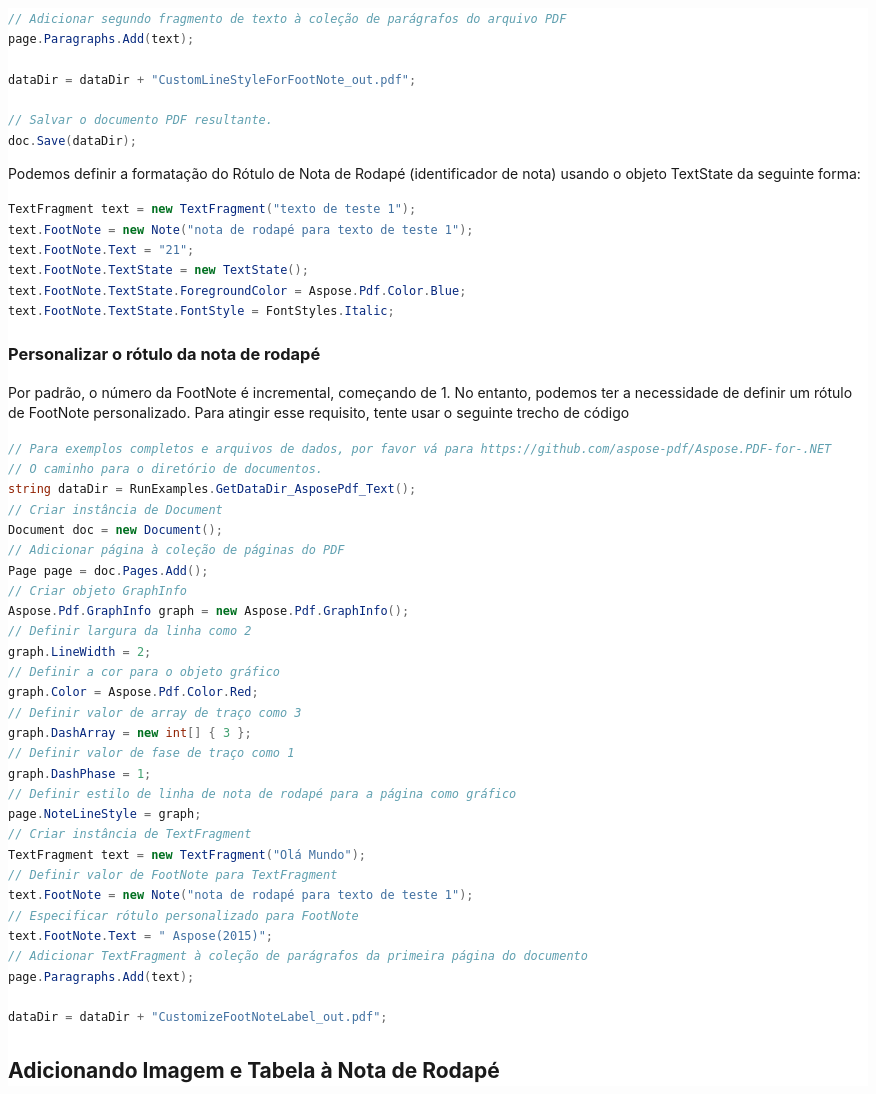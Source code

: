 ```csharp
// Adicionar segundo fragmento de texto à coleção de parágrafos do arquivo PDF
page.Paragraphs.Add(text);

dataDir = dataDir + "CustomLineStyleForFootNote_out.pdf";

// Salvar o documento PDF resultante.
doc.Save(dataDir);
```
Podemos definir a formatação do Rótulo de Nota de Rodapé (identificador de nota) usando o objeto TextState da seguinte forma:

```csharp
TextFragment text = new TextFragment("texto de teste 1");
text.FootNote = new Note("nota de rodapé para texto de teste 1");
text.FootNote.Text = "21";
text.FootNote.TextState = new TextState();
text.FootNote.TextState.ForegroundColor = Aspose.Pdf.Color.Blue;
text.FootNote.TextState.FontStyle = FontStyles.Italic;
```

### Personalizar o rótulo da nota de rodapé

Por padrão, o número da FootNote é incremental, começando de 1. No entanto, podemos ter a necessidade de definir um rótulo de FootNote personalizado. Para atingir esse requisito, tente usar o seguinte trecho de código

```csharp
// Para exemplos completos e arquivos de dados, por favor vá para https://github.com/aspose-pdf/Aspose.PDF-for-.NET
// O caminho para o diretório de documentos.
string dataDir = RunExamples.GetDataDir_AsposePdf_Text();
// Criar instância de Document
Document doc = new Document();
// Adicionar página à coleção de páginas do PDF
Page page = doc.Pages.Add();
// Criar objeto GraphInfo
Aspose.Pdf.GraphInfo graph = new Aspose.Pdf.GraphInfo();
// Definir largura da linha como 2
graph.LineWidth = 2;
// Definir a cor para o objeto gráfico
graph.Color = Aspose.Pdf.Color.Red;
// Definir valor de array de traço como 3
graph.DashArray = new int[] { 3 };
// Definir valor de fase de traço como 1
graph.DashPhase = 1;
// Definir estilo de linha de nota de rodapé para a página como gráfico
page.NoteLineStyle = graph;
// Criar instância de TextFragment
TextFragment text = new TextFragment("Olá Mundo");
// Definir valor de FootNote para TextFragment
text.FootNote = new Note("nota de rodapé para texto de teste 1");
// Especificar rótulo personalizado para FootNote
text.FootNote.Text = " Aspose(2015)";
// Adicionar TextFragment à coleção de parágrafos da primeira página do documento
page.Paragraphs.Add(text);

dataDir = dataDir + "CustomizeFootNoteLabel_out.pdf";
```
## Adicionando Imagem e Tabela à Nota de Rodapé
